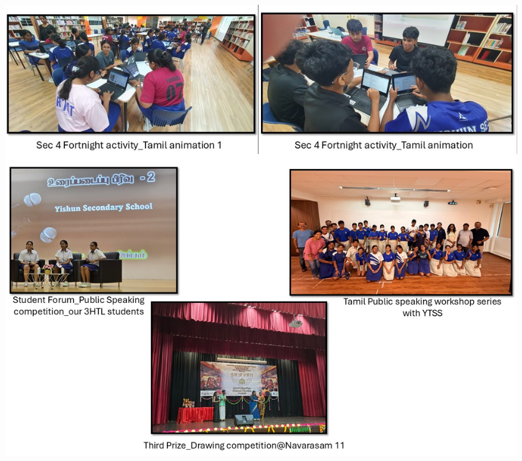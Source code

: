<img style="width: 100%" height="auto" width="100%" alt="" src="/images/IP/MTL/TL7_2025.jpg">
</div>
<p></p>
<div class="isomer-image-wrapper">
<img style="width: 100%" height="auto" width="100%" alt="" src="/images/IP/MTL/TL8_2025.jpg">
</div>
<p></p>